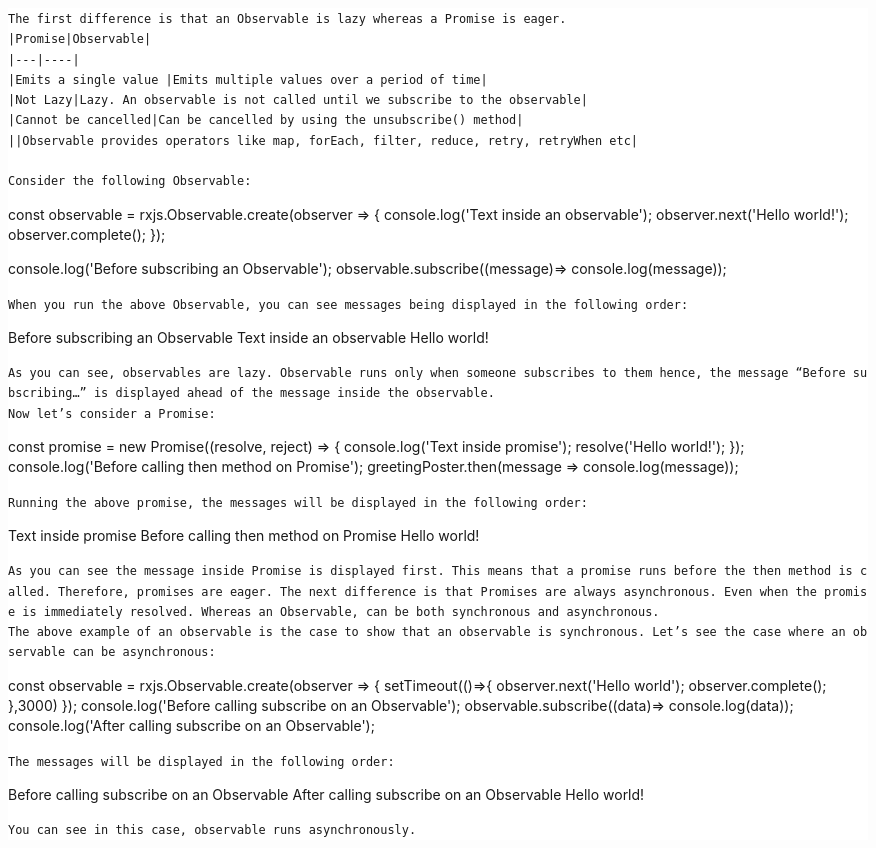 ```
The first difference is that an Observable is lazy whereas a Promise is eager.
|Promise|Observable|
|---|----|
|Emits a single value |Emits multiple values over a period of time|
|Not Lazy|Lazy. An observable is not called until we subscribe to the observable|
|Cannot be cancelled|Can be cancelled by using the unsubscribe() method|
||Observable provides operators like map, forEach, filter, reduce, retry, retryWhen etc|

Consider the following Observable:
```
const observable = rxjs.Observable.create(observer => {
    console.log('Text inside an observable');
    observer.next('Hello world!');
    observer.complete();
});

console.log('Before subscribing an Observable');
observable.subscribe((message)=> console.log(message));
```
When you run the above Observable, you can see messages being displayed in the following order:
```
Before subscribing an Observable 
Text inside an observable 
Hello world!
```
As you can see, observables are lazy. Observable runs only when someone subscribes to them hence, the message “Before subscribing…” is displayed ahead of the message inside the observable.
Now let’s consider a Promise:
```
const promise = new Promise((resolve, reject) => {
    console.log('Text inside promise');
    resolve('Hello world!');
});
console.log('Before calling then method on Promise');
greetingPoster.then(message => console.log(message));
```
Running the above promise, the messages will be displayed in the following order:
```
Text inside promise
Before calling then method on Promise
Hello world!
```
As you can see the message inside Promise is displayed first. This means that a promise runs before the then method is called. Therefore, promises are eager. The next difference is that Promises are always asynchronous. Even when the promise is immediately resolved. Whereas an Observable, can be both synchronous and asynchronous.
The above example of an observable is the case to show that an observable is synchronous. Let’s see the case where an observable can be asynchronous:
```
const observable = rxjs.Observable.create(observer => {
    setTimeout(()=>{
        observer.next('Hello world');
        observer.complete();
        },3000)
    });
console.log('Before calling subscribe on an Observable');
observable.subscribe((data)=> console.log(data));
console.log('After calling subscribe on an Observable');
```
The messages will be displayed in the following order:
```
Before calling subscribe on an Observable
After calling subscribe on an Observable
Hello world!
```
You can see in this case, observable runs asynchronously.
```